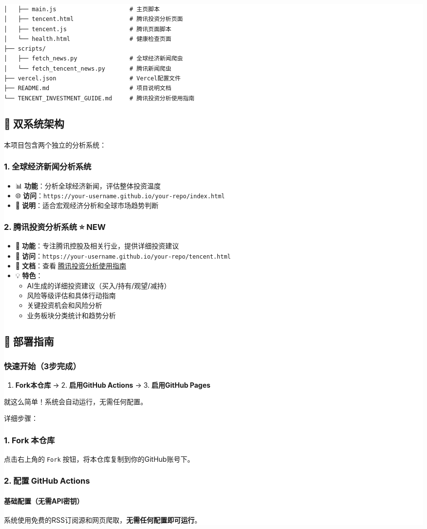 ```
│   ├── main.js                     # 主页脚本
│   ├── tencent.html                # 腾讯投资分析页面
│   ├── tencent.js                  # 腾讯页面脚本
│   └── health.html                 # 健康检查页面
├── scripts/
│   ├── fetch_news.py               # 全球经济新闻爬虫
│   └── fetch_tencent_news.py       # 腾讯新闻爬虫
├── vercel.json                     # Vercel配置文件
├── README.md                       # 项目说明文档
└── TENCENT_INVESTMENT_GUIDE.md     # 腾讯投资分析使用指南
```

## 🎯 双系统架构

本项目包含两个独立的分析系统：

### 1. 全球经济新闻分析系统
- 📊 **功能**：分析全球经济新闻，评估整体投资温度
- 🌐 **访问**：`https://your-username.github.io/your-repo/index.html`
- 📝 **说明**：适合宏观经济分析和全球市场趋势判断

### 2. 腾讯投资分析系统 ⭐ NEW
- 🎯 **功能**：专注腾讯控股及相关行业，提供详细投资建议
- 🔗 **访问**：`https://your-username.github.io/your-repo/tencent.html`
- 📖 **文档**：查看 [腾讯投资分析使用指南](./TENCENT_INVESTMENT_GUIDE.md)
- 💡 **特色**：
  - AI生成的详细投资建议（买入/持有/观望/减持）
  - 风险等级评估和具体行动指南
  - 关键投资机会和风险分析
  - 业务板块分类统计和趋势分析

## 🚀 部署指南

### 快速开始（3步完成）

1. **Fork本仓库** → 2. **启用GitHub Actions** → 3. **启用GitHub Pages**

就这么简单！系统会自动运行，无需任何配置。

详细步骤：

### 1. Fork 本仓库

点击右上角的 `Fork` 按钮，将本仓库复制到你的GitHub账号下。

### 2. 配置 GitHub Actions

#### 基础配置（无需API密钥）

系统使用免费的RSS订阅源和网页爬取，**无需任何配置即可运行**。
